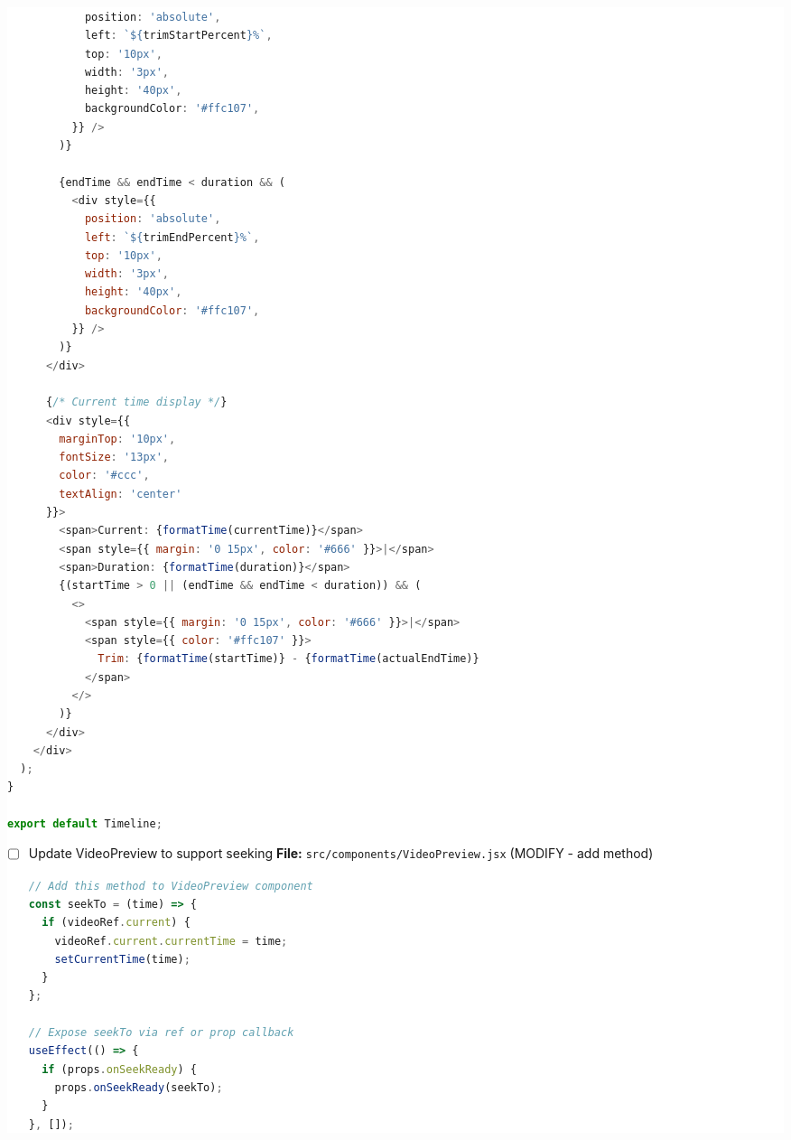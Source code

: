   ```javascript
              position: 'absolute',
              left: `${trimStartPercent}%`,
              top: '10px',
              width: '3px',
              height: '40px',
              backgroundColor: '#ffc107',
            }} />
          )}

          {endTime && endTime < duration && (
            <div style={{
              position: 'absolute',
              left: `${trimEndPercent}%`,
              top: '10px',
              width: '3px',
              height: '40px',
              backgroundColor: '#ffc107',
            }} />
          )}
        </div>

        {/* Current time display */}
        <div style={{ 
          marginTop: '10px',
          fontSize: '13px',
          color: '#ccc',
          textAlign: 'center'
        }}>
          <span>Current: {formatTime(currentTime)}</span>
          <span style={{ margin: '0 15px', color: '#666' }}>|</span>
          <span>Duration: {formatTime(duration)}</span>
          {(startTime > 0 || (endTime && endTime < duration)) && (
            <>
              <span style={{ margin: '0 15px', color: '#666' }}>|</span>
              <span style={{ color: '#ffc107' }}>
                Trim: {formatTime(startTime)} - {formatTime(actualEndTime)}
              </span>
            </>
          )}
        </div>
      </div>
    );
  }

  export default Timeline;
  ```

- [ ] Update VideoPreview to support seeking
  **File:** `src/components/VideoPreview.jsx` (MODIFY - add method)
  ```javascript
  // Add this method to VideoPreview component
  const seekTo = (time) => {
    if (videoRef.current) {
      videoRef.current.currentTime = time;
      setCurrentTime(time);
    }
  };

  // Expose seekTo via ref or prop callback
  useEffect(() => {
    if (props.onSeekReady) {
      props.onSeekReady(seekTo);
    }
  }, []);
  ```